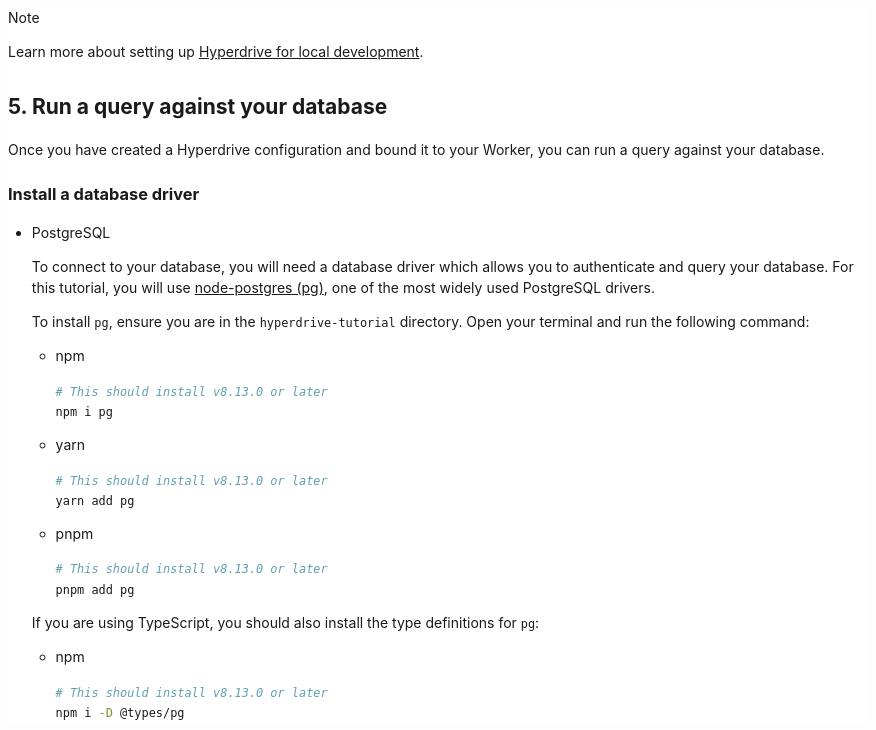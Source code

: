 Note

Learn more about setting up [Hyperdrive for local development](https://developers.cloudflare.com/hyperdrive/configuration/local-development/).

## 5. Run a query against your database

Once you have created a Hyperdrive configuration and bound it to your Worker, you can run a query against your database.

### Install a database driver

* PostgreSQL

  To connect to your database, you will need a database driver which allows you to authenticate and query your database. For this tutorial, you will use [node-postgres (pg)](https://node-postgres.com/), one of the most widely used PostgreSQL drivers.

  To install `pg`, ensure you are in the `hyperdrive-tutorial` directory. Open your terminal and run the following command:

  * npm

    ```sh
    # This should install v8.13.0 or later
    npm i pg
    ```

  * yarn

    ```sh
    # This should install v8.13.0 or later
    yarn add pg
    ```

  * pnpm

    ```sh
    # This should install v8.13.0 or later
    pnpm add pg
    ```

  If you are using TypeScript, you should also install the type definitions for `pg`:

  * npm

    ```sh
    # This should install v8.13.0 or later
    npm i -D @types/pg
    ```
